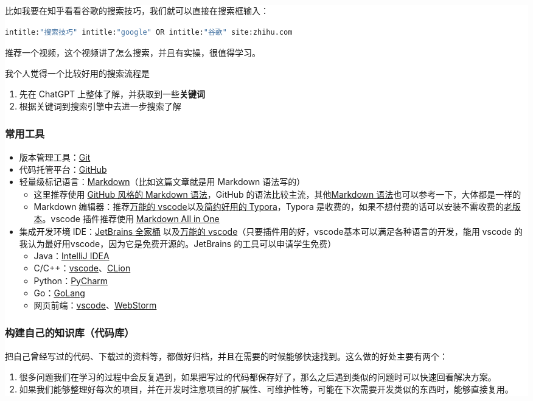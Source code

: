比如我要在知乎看看谷歌的搜索技巧，我们就可以直接在搜索框输入：

```sh
intitle:"搜索技巧" intitle:"google" OR intitle:"谷歌" site:zhihu.com
```

推荐一个视频，这个视频讲了怎么搜索，并且有实操，很值得学习。

<iframe
    src="//player.bilibili.com/player.html?aid=277536893&bvid=BV1yw411F7J1&cid=1311033523&p=1&autoplay=0"
    scrolling="no"
    frameborder="no"
    framespacing="0"
    allowfullscreen="true"
    style="
    margin-top: 10px;
    border-radius: 10px;
    width: 100%;
    aspect-ratio: 16/9;
    "
></iframe>

我个人觉得一个比较好用的搜索流程是

1. 先在 ChatGPT 上整体了解，并获取到一些**关键词**
2. 根据关键词到搜索引擎中去进一步搜索了解

### 常用工具

- 版本管理工具：[Git](https://git-scm.com/)
- 代码托管平台：[GitHub](https://github.com/)
- 轻量级标记语言：[Markdown](https://markdown.com.cn/basic-syntax/)（比如这篇文章就是用 Markdown 语法写的）
  - 这里推荐使用 [GitHub 风格的 Markdown 语法](https://docs.github.com/zh/get-started/writing-on-github/getting-started-with-writing-and-formatting-on-github/basic-writing-and-formatting-syntax)，GitHub 的语法比较主流，其他[Markdown 语法](https://markdown.com.cn/basic-syntax/)也可以参考一下，大体都是一样的
  - Markdown 编辑器：推荐[万能的 vscode](https://code.visualstudio.com/)以及[简约好用的 Typora](https://typora.io/)，Typora 是收费的，如果不想付费的话可以安装不需收费的[老版本](https://github.com/iuxt/src/releases/download/2.0/typora-setup-x64_0.9.96.exe)。vscode 插件推荐使用 [Markdown All in One](https://marketplace.visualstudio.com/items?itemName=yzhang.markdown-all-in-one)
- 集成开发环境 IDE：[JetBrains 全家桶](https://www.jetbrains.com/) 以及[万能的 vscode](https://code.visualstudio.com/)（只要插件用的好，vscode基本可以满足各种语言的开发，能用 vscode 的我认为最好用vscode，因为它是免费开源的。JetBrains 的工具可以申请学生免费）
  - Java：[IntelliJ IDEA](https://www.jetbrains.com/idea/)
  - C/C++：[vscode](https://code.visualstudio.com/)、[CLion](https://www.jetbrains.com/clion/)
  - Python：[PyCharm](https://www.jetbrains.com/pycharm/)
  - Go：[GoLang](https://www.jetbrains.com/go/)
  - 网页前端：[vscode](https://code.visualstudio.com/)、[WebStorm](https://www.jetbrains.com/webstorm/)


### 构建自己的知识库（代码库）

把自己曾经写过的代码、下载过的资料等，都做好归档，并且在需要的时候能够快速找到。这么做的好处主要有两个：

1. 很多问题我们在学习的过程中会反复遇到，如果把写过的代码都保存好了，那么之后遇到类似的问题时可以快速回看解决方案。
2. 如果我们能够整理好每次的项目，并在开发时注意项目的扩展性、可维护性等，可能在下次需要开发类似的东西时，能够直接复用。
